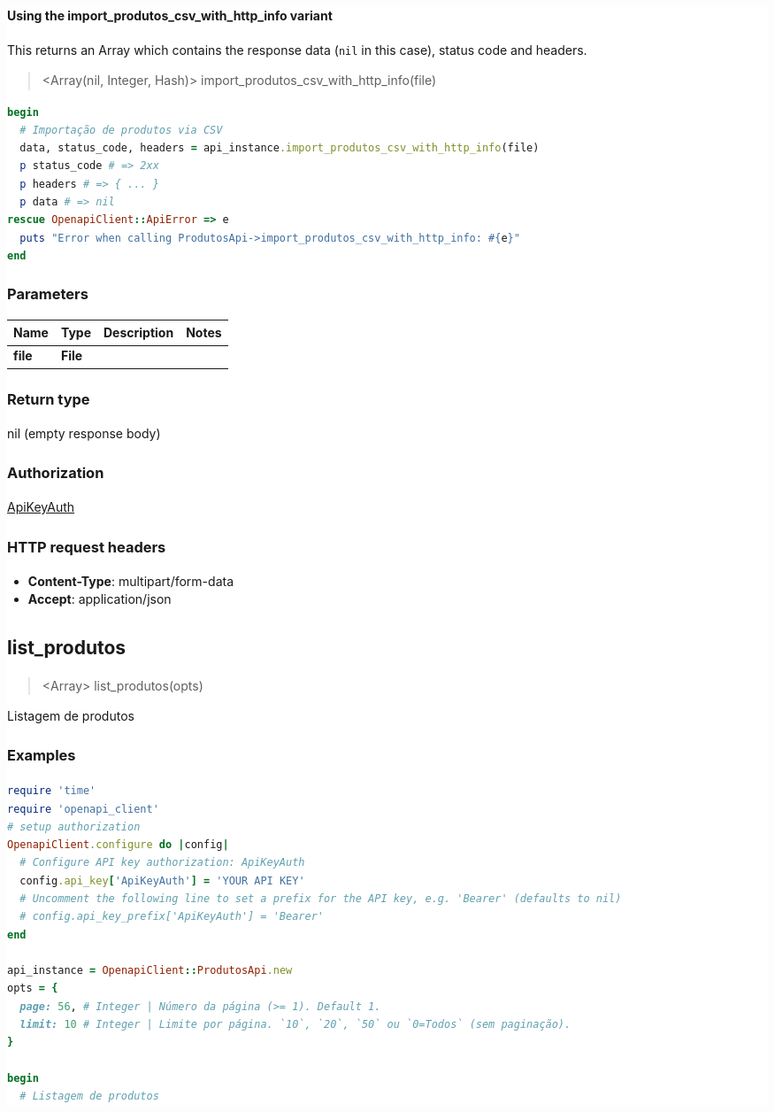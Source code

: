 #### Using the import_produtos_csv_with_http_info variant

This returns an Array which contains the response data (`nil` in this case), status code and headers.

> <Array(nil, Integer, Hash)> import_produtos_csv_with_http_info(file)

```ruby
begin
  # Importação de produtos via CSV
  data, status_code, headers = api_instance.import_produtos_csv_with_http_info(file)
  p status_code # => 2xx
  p headers # => { ... }
  p data # => nil
rescue OpenapiClient::ApiError => e
  puts "Error when calling ProdutosApi->import_produtos_csv_with_http_info: #{e}"
end
```

### Parameters

| Name | Type | Description | Notes |
| ---- | ---- | ----------- | ----- |
| **file** | **File** |  |  |

### Return type

nil (empty response body)

### Authorization

[ApiKeyAuth](../README.md#ApiKeyAuth)

### HTTP request headers

- **Content-Type**: multipart/form-data
- **Accept**: application/json


## list_produtos

> <Array<Produto>> list_produtos(opts)

Listagem de produtos

### Examples

```ruby
require 'time'
require 'openapi_client'
# setup authorization
OpenapiClient.configure do |config|
  # Configure API key authorization: ApiKeyAuth
  config.api_key['ApiKeyAuth'] = 'YOUR API KEY'
  # Uncomment the following line to set a prefix for the API key, e.g. 'Bearer' (defaults to nil)
  # config.api_key_prefix['ApiKeyAuth'] = 'Bearer'
end

api_instance = OpenapiClient::ProdutosApi.new
opts = {
  page: 56, # Integer | Número da página (>= 1). Default 1.
  limit: 10 # Integer | Limite por página. `10`, `20`, `50` ou `0=Todos` (sem paginação).
}

begin
  # Listagem de produtos
```